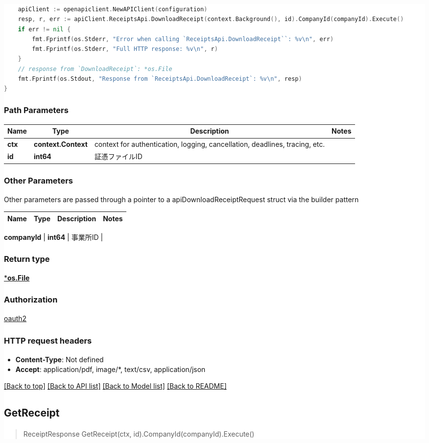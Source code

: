 ```go
    apiClient := openapiclient.NewAPIClient(configuration)
    resp, r, err := apiClient.ReceiptsApi.DownloadReceipt(context.Background(), id).CompanyId(companyId).Execute()
    if err != nil {
        fmt.Fprintf(os.Stderr, "Error when calling `ReceiptsApi.DownloadReceipt``: %v\n", err)
        fmt.Fprintf(os.Stderr, "Full HTTP response: %v\n", r)
    }
    // response from `DownloadReceipt`: *os.File
    fmt.Fprintf(os.Stdout, "Response from `ReceiptsApi.DownloadReceipt`: %v\n", resp)
}
```

### Path Parameters


Name | Type | Description  | Notes
------------- | ------------- | ------------- | -------------
**ctx** | **context.Context** | context for authentication, logging, cancellation, deadlines, tracing, etc.
**id** | **int64** | 証憑ファイルID | 

### Other Parameters

Other parameters are passed through a pointer to a apiDownloadReceiptRequest struct via the builder pattern


Name | Type | Description  | Notes
------------- | ------------- | ------------- | -------------

 **companyId** | **int64** | 事業所ID | 

### Return type

[***os.File**](*os.File.md)

### Authorization

[oauth2](../README.md#oauth2)

### HTTP request headers

- **Content-Type**: Not defined
- **Accept**: application/pdf, image/*, text/csv, application/json

[[Back to top]](#) [[Back to API list]](../README.md#documentation-for-api-endpoints)
[[Back to Model list]](../README.md#documentation-for-models)
[[Back to README]](../README.md)


## GetReceipt

> ReceiptResponse GetReceipt(ctx, id).CompanyId(companyId).Execute()
